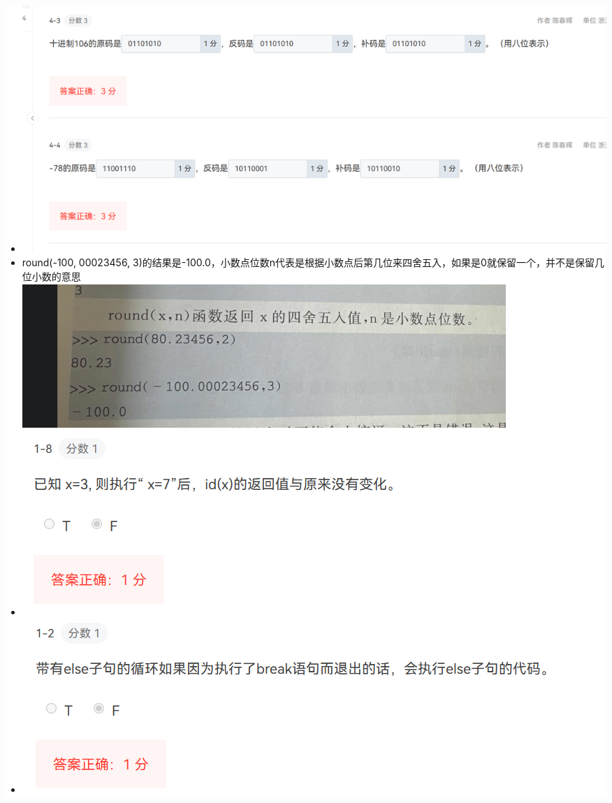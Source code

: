 * ​![1711607952281](assets/1711607952281-20240328143920-b3dn3lm.png)​
* round(-100, 00023456, 3)的结果是-100.0，小数点位数n代表是根据小数点后第几位来四舍五入，如果是0就保留一个，并不是保留几位小数的意思  
  ​![](assets/wps1-20240328145359-d8cyn2u.jpg)​
* ​![image](assets/image-20240509140009-mf0liff.png)​
* ​![image](assets/image-20240530144648-hth55p1.png)​